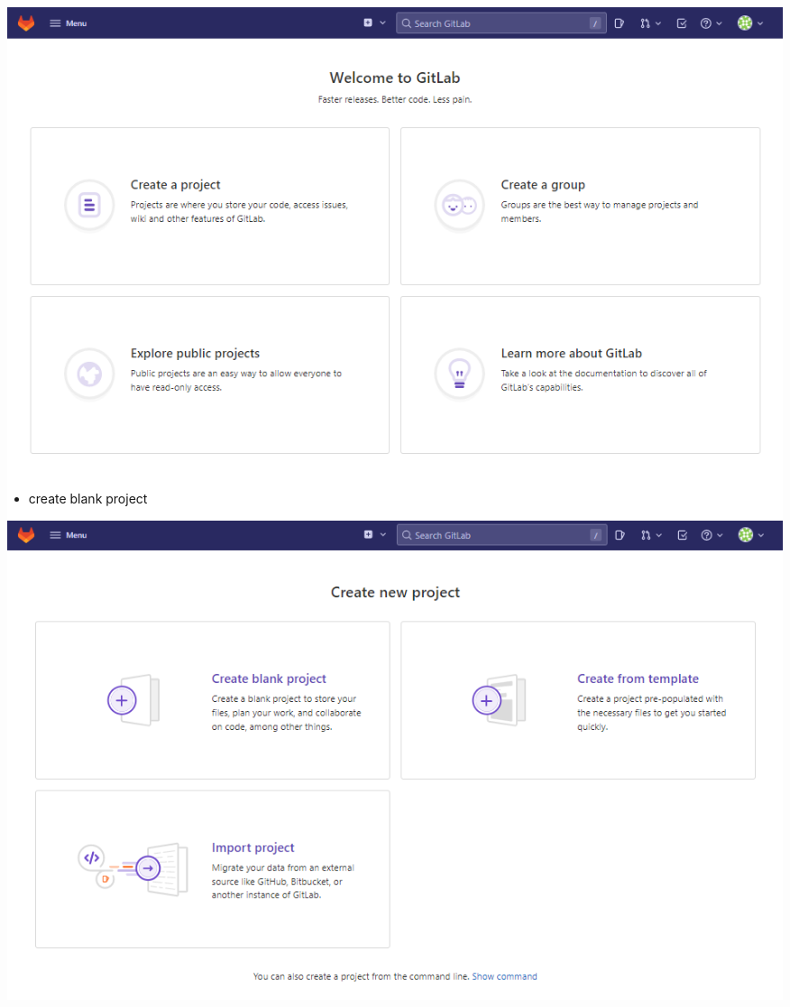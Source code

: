 ![image-20220726114848607](md-images/0726/image-20220726114848607.png)

* create blank project

![image-20220726114905208](md-images/0726/image-20220726114905208.png)
